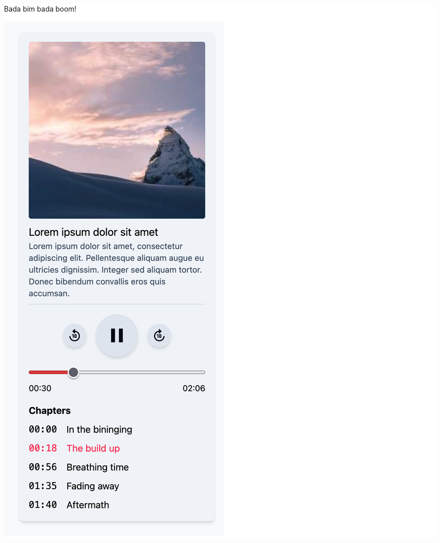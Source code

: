 Bada bim bada boom!

![React Custom Audio Player with a highlighted chapter](../../assets/blog/2025/06/custom-audio-player-2.png)

